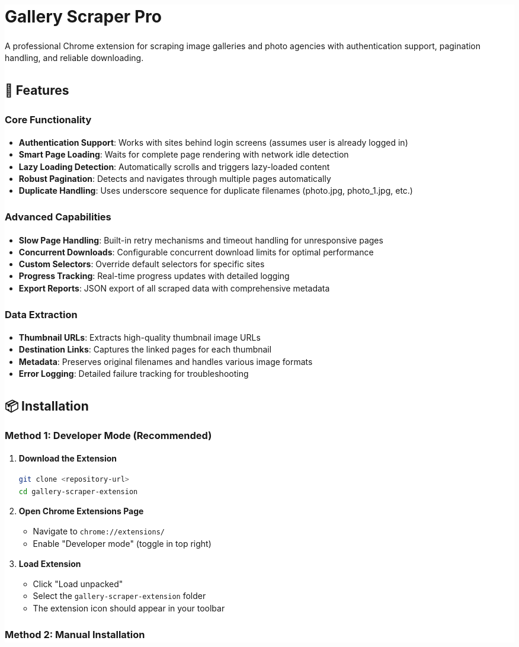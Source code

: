 # Gallery Scraper Pro

A professional Chrome extension for scraping image galleries and photo agencies with authentication support, pagination handling, and reliable downloading.

## 🚀 Features

### Core Functionality
- **Authentication Support**: Works with sites behind login screens (assumes user is already logged in)
- **Smart Page Loading**: Waits for complete page rendering with network idle detection
- **Lazy Loading Detection**: Automatically scrolls and triggers lazy-loaded content
- **Robust Pagination**: Detects and navigates through multiple pages automatically
- **Duplicate Handling**: Uses underscore sequence for duplicate filenames (photo.jpg, photo_1.jpg, etc.)

### Advanced Capabilities
- **Slow Page Handling**: Built-in retry mechanisms and timeout handling for unresponsive pages
- **Concurrent Downloads**: Configurable concurrent download limits for optimal performance
- **Custom Selectors**: Override default selectors for specific sites
- **Progress Tracking**: Real-time progress updates with detailed logging
- **Export Reports**: JSON export of all scraped data with comprehensive metadata

### Data Extraction
- **Thumbnail URLs**: Extracts high-quality thumbnail image URLs
- **Destination Links**: Captures the linked pages for each thumbnail
- **Metadata**: Preserves original filenames and handles various image formats
- **Error Logging**: Detailed failure tracking for troubleshooting

## 📦 Installation

### Method 1: Developer Mode (Recommended)

1. **Download the Extension**
   ```bash
   git clone <repository-url>
   cd gallery-scraper-extension
   ```

2. **Open Chrome Extensions Page**
   - Navigate to `chrome://extensions/`
   - Enable "Developer mode" (toggle in top right)

3. **Load Extension**
   - Click "Load unpacked"
   - Select the `gallery-scraper-extension` folder
   - The extension icon should appear in your toolbar

### Method 2: Manual Installation
